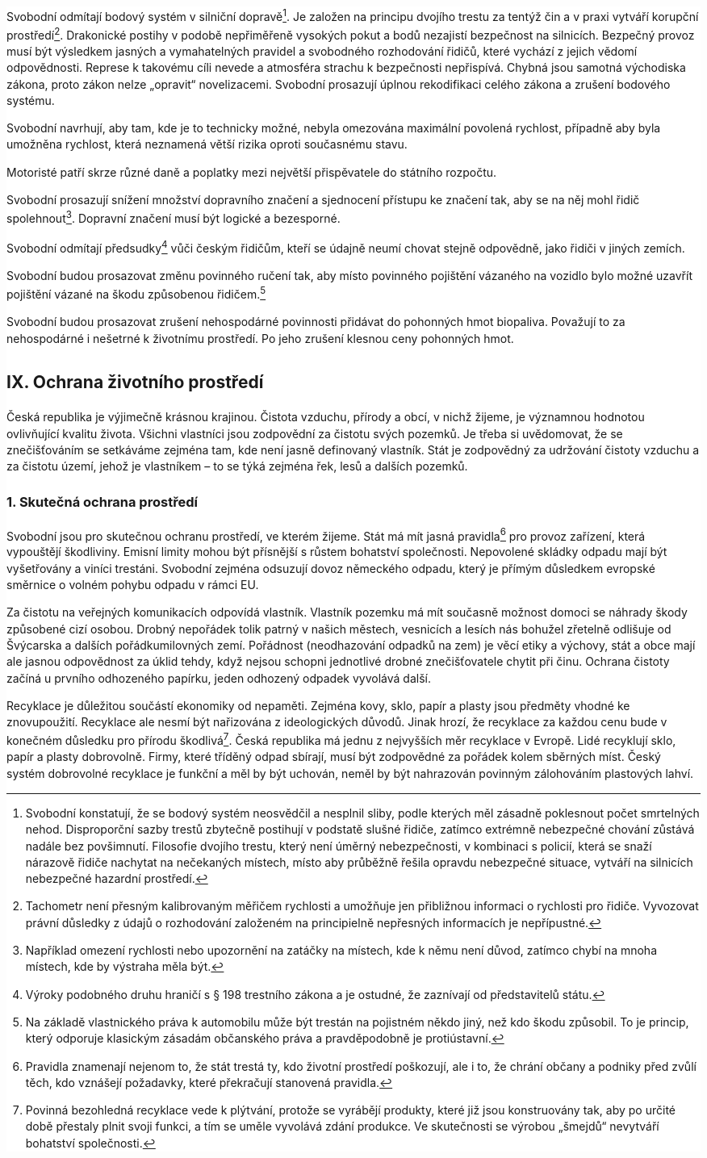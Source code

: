 Svobodní odmítají bodový systém v silniční dopravě[^36]. Je založen na principu dvojího trestu za tentýž čin a v praxi vytváří korupční prostředí[^37]. Drakonické postihy v podobě nepřiměřeně vysokých pokut a bodů nezajistí bezpečnost na silnicích. Bezpečný provoz musí být výsledkem jasných a vymahatelných pravidel a svobodného rozhodování řidičů, které vychází z jejich vědomí odpovědnosti. Represe k takovému cíli nevede a atmosféra strachu k bezpečnosti nepřispívá. Chybná jsou samotná východiska zákona, proto zákon nelze „opravit“ novelizacemi. Svobodní prosazují úplnou rekodifikaci celého zákona a zrušení bodového systému.

Svobodní navrhují, aby tam, kde je to technicky možné, nebyla omezována maximální povolená rychlost, případně aby byla umožněna rychlost, která neznamená větší rizika oproti současnému stavu.

Motoristé patří skrze různé daně a poplatky mezi největší přispěvatele do státního rozpočtu.

Svobodní prosazují snížení množství dopravního značení a sjednocení přístupu ke značení tak, aby se na něj mohl řidič spolehnout[^38]. Dopravní značení musí být logické a bezesporné.

Svobodní odmítají předsudky[^39] vůči českým řidičům, kteří se údajně neumí chovat stejně odpovědně, jako řidiči v jiných zemích.

Svobodní budou prosazovat změnu povinného ručení tak, aby místo povinného pojištění vázaného na vozidlo bylo možné uzavřít pojištění vázané na škodu způsobenou řidičem.[^40]

Svobodní budou prosazovat zrušení nehospodárné povinnosti přidávat do pohonných hmot biopaliva. Považují to za nehospodárné i nešetrné k životnímu prostředí. Po jeho zrušení klesnou ceny pohonných hmot.

## IX. Ochrana životního prostředí

Česká republika je výjimečně krásnou krajinou. Čistota vzduchu, přírody a obcí, v nichž žijeme, je významnou hodnotou ovlivňující kvalitu života. Všichni vlastníci jsou zodpovědní za čistotu svých pozemků. Je třeba si uvědomovat, že se znečišťováním se setkáváme zejména tam, kde není jasně definovaný vlastník. Stát je zodpovědný za udržování čistoty vzduchu a za čistotu území, jehož je vlastníkem – to se týká zejména řek, lesů a dalších pozemků.

### 1. Skutečná ochrana prostředí

Svobodní jsou pro skutečnou ochranu prostředí, ve kterém žijeme. Stát má mít jasná pravidla[^41] pro provoz zařízení, která vypouštějí škodliviny. Emisní limity mohou být přísnější s růstem bohatství společnosti. Nepovolené skládky odpadu mají být vyšetřovány a viníci trestáni. Svobodní zejména odsuzují dovoz německého odpadu, který je přímým důsledkem evropské směrnice o volném pohybu odpadu v rámci EU.

Za čistotu na veřejných komunikacích odpovídá vlastník. Vlastník pozemku má mít současně možnost domoci se náhrady škody způsobené cizí osobou. Drobný nepořádek tolik patrný v našich městech, vesnicích a lesích nás bohužel zřetelně odlišuje od Švýcarska a dalších pořádkumilovných zemí. Pořádnost (neodhazování odpadků na zem) je věcí etiky a výchovy, stát a obce mají ale jasnou odpovědnost za úklid tehdy, když nejsou schopni jednotlivé drobné znečišťovatele chytit při činu. Ochrana čistoty začíná u prvního odhozeného papírku, jeden odhozený odpadek vyvolává další.

Recyklace je důležitou součástí ekonomiky od nepaměti. Zejména kovy, sklo, papír a plasty jsou předměty vhodné ke znovupoužití. Recyklace ale nesmí být nařizována z ideologických důvodů. Jinak hrozí, že recyklace za každou cenu bude v konečném důsledku pro přírodu škodlivá[^42]. Česká republika má jednu z nejvyšších měr recyklace v Evropě. Lidé recyklují sklo, papír a plasty dobrovolně. Firmy, které tříděný odpad sbírají, musí být zodpovědné za pořádek kolem sběrných míst. Český systém dobrovolné recyklace je funkční a měl by být uchován, neměl by být nahrazován povinným zálohováním plastových lahví.


[^1]: Projevilo se to například při Masarykově pokusu zakotvit nový stát na filosofických myšlenkách – viz Idea státu česko-slovenského. Srv.: „Bitvu musíme svést na poli filozofie, nikoliv politiky. Politika je jen posledním důsledkem, praktickým vyústěním fundamentálních myšlenek, které v dané kultuře převládají. Nelze změnit nebo bojovat proti následkům, aniž bychom napřed bojovali a změnili příčiny.“ Ayn Rand: Philosophy – Who Needs It, kapitola What One Can Do?
[^2]: Bez filosofie nemůže existovat politika. Pokusy řídit stát bez politického rámce vedou k cynickému popření jakýchkoli jiných hodnot, výkon mocenské funkce se odůvodňuje snahou o zvyšování životní úrovně, ale paradoxně ani tohoto cíle nemůže nepolitická politika dosáhnout.
[^3]: Sdružení osob, politický národ. Stát jako právnická osoba je korporací s nuceným členstvím na územním principu. Tím není dotčeno základní právo každého občana opustit svou zemi a zase se do ní svobodně vrátit ani právo vzdát se občanství.
[^4]: Výkonná moc je omezena právním řádem.
[^5]: Území jurisdikce.
[^6]: Otázky, které mají více řešení a kde není žádné objektivní kriterium, pro posouzení, které je správné, jsou v demokratické společnosti předloženy do konkurenčního prostředí různých politických filosofií, které mají umět dát odpověď na to, co je v jejich způsobu vidění politiky správné a co je špatné.
[^7]: Neexistuje-li politický národ, nelze uměle vytvořit žádný stát ani jemu podobný subjekt. Příklady rozpadu uměle vytvořených útvarů jako bylo Československo, Jugoslávie a Sovětský svaz to dokládají.
[^8]: Svobodní odmítají pokusy stavět do protikladu stát a občanskou společnost, typické zejména pro marxistické politické ideologie. Protože stát je společenstvím, sdružením, společností samou, je každý pokus postavit společnost do protikladu ke státu vlastně výzvou k revoluci.
[^9]: Představa oddělení občanské společnosti od státu je popřením základních principů politiky a svobodné společnosti.
[^10]: Svobodní odmítají princip, podle kterého jsou někteří vyvolenější než jiní, protože nahlížejí nějaké důležitější transcendentní principy, které jsou běžnému člověku utajeny a z toho odvozují právo určovat hodnoty pro druhé.
[^11]: Politik by si měl dlouhodobě vytvářet obranné mechanismy a morální zábrany, které by mu umožňovaly odolávat pokušení moci.
[^12]: Stát sám od sebe nikdy neprosazuje svobodu pro své občany, občané mají pouze tu svobodu, kterou si na státu vyvzdorují či kterou jim stát neodebere. Stát ale musí alespoň poskytovat férový a spravedlivý řád, který občanům umožní o svou svobodu usilovat.
[^13]: Svobodní odmítají kumulaci moci vznikající neustálým a opakovaným posilováním pravomocí a kompetencí státu.
[^14]: Ústava ČR čl. 23: „Občané mají právo postavit se na odpor proti každému, kdo by odstraňoval demokratický řád lidských práv a základních svobod, založený Listinou, jestliže činnost ústavních orgánů a účinné použití zákonných prostředků jsou znemožněny." V čl. 2 se popis demokratického systému upřesňuje: „Lid je zdrojem veškeré státní moci; vykonává ji prostřednictvím orgánů moci zákonodárné, výkonné a soudní." Jedno z práv, kvůli kterým se mohou občané postavit na odpor s využitím všech prostředků, popisuje čl. 22 Listiny: „Zákonná úprava všech politických práva a svobod a její výklad a používání musí umožňovat svobodnou soutěž politických sil v demokratické společnosti.“
[^15]: Listina základních práv a svobod čl. 2 odst. 1: „Stát je založen na demokratických hodnotách a nesmí se vázat ani na výlučnou ideologii, ani na náboženské vyznání.“
[^16]: Ústava ČR čl. 1: „Česká republika je svrchovaný, jednotný a demokratický právní stát založený na úctě k právům a svobodám člověka a občana.“
[^17]: Tím není vyloučeno, že politický řád přijme jakýkoli vnější nebo mezinárodní závazek za své vlastní pravidlo, které si uloží respektovat.
[^18]: Války a konflikty mezi státy nevznikaly z přílišného důrazu na svrchovanost států, ale naopak z nerespektování svrchovanosti. Obráceně lze tedy s velkou pravděpodobností tvrdit, že ten, kdo zpochybňuje svrchovanost, dříve či později rozpoutá konflikt. Zpochybňování svrchovanosti bývá doprovázeno nerespektováním demokratických zkušeností při zacházení s veřejnou mocí.
[^19]: Zkušenost ukazuje, že nedemokratické státy narušují svrchovanost jiných států mnohem častěji. Demokracie a respekt k svrchovanosti jiného státu jsou tedy vzájemně provázány.
[^20]: To platí i ve vztahu členského státu k EU.
[^21]: Národní zájmy – „national interests“ – je termín pocházející z USA, kde slovo „national“ je používáno ve stejném smyslu, jako federální. Adekvátní překlad by zněl „celostátní zájmy“, ale z důvodu zavedené terminologie používáme označení mezinárodně srozumitelné.
[^22]: Navíc se spory větší měrou promítají do struktury podobné střetu civilizací, popsaném S. Huntingtonem, namísto sporů ideologických jako v době studené války.
[^23]: Není vyloučeno, že právě pojetí lidských práv se může v blízké budoucnosti rozčlenit podle civilizačních okruhů a potom může dojít k vážnému dialogu. Srv. S. Huntington.
[^24]: Vztahy mezi jednotlivými členskými státy NATO
[^25]: Nová právní filosofie musí navazovat na zásady římského práva, musí věnovat pozornost systematice práva, rozlišení veřejnoprávní a soukromoprávní sféry, musí respektovat klasickou teorii právnické osoby. Měla by nastínit pojetí spravedlnosti, vztah spravedlnosti s etikou a obecným vnímáním spravedlnosti. Měla by zaujmout stanovisko k přirozenoprávnímu, pozitivistickému a normativnímu pojetí práva.
[^26]: Lidská práva nejsou transcendentní, odvozují se od státu a mají být státem vymahatelná.
[^27]: Například ochrana vlastnictví byla v roce 1945 při jednání o Chartě lidských práv OSN „vyhandlována“ za právo na práci.
[^28]: Dokladem, že žádné vyvlastňování není nutné, jsou stovky velkých nestátních investičních projektů, ve kterých i velice komplikované vlastnické vztahy profesionálně řeší notářské a právní kanceláře. Protože se zdá, že státní úředníci neumí bezproblémově řešit podobné otázky, naopak je možné, že jim spory mohou přinášet prospěch, měl by stát služby právního zajištění větších projektů zadávat profesionálům.
[^29]: Vymožení pohledávky je služba objednávaná věřitelem, kterou by měl uhradit on sám. Je pouze jeho odpovědností si před poskytnutím půjčky důkladně prověřit schopnost dlužníka splácet a tuto informaci promítnout do výše úroku, z něhož by následně pokryl případné náklady na vymáhání pohledávky.
[^30]: Tento princip částečně obsahovala i Ústava z roku 1920, i když se nikdy nerealizoval.
[^31]: Moratorium vyhlášené vládou ODS, lidovců a Zelených oddálilo možnost rozšíření tohoto konkurenceschopného energetického zdroje.
[^32]: Daně, poplatky, nebo jiné povinné platby.
[^33]: Měnová politika je vedle daňové politiky jedním z mocných nástrojů státu ovlivňujících životy všech lidí. Měnová politika předurčuje velikost inflace, velikost úrokových měr, kurz koruny a další důležité veličiny, které dnes a denně ovlivňují kvalitu našeho života. Měnová politika je vykonávána centrální bankou, která má státní monopol na emisi peněz. Je vykonávána v mezích Ústavy a zákona o ČNB.
[^34]: http://www.psp.cz/docs/laws/constitution.html
[^35]: http://www.cnb.cz/m2export/sites/www.cnb.cz/cs/o_cnb/hospodareni/download/RUZ_2008_cz.pdf
[^36]: Svobodní konstatují, že se bodový systém neosvědčil a nesplnil sliby, podle kterých měl zásadně poklesnout počet smrtelných nehod. Disproporční sazby trestů zbytečně postihují v podstatě slušné řidiče, zatímco extrémně nebezpečné chování zůstává nadále bez povšimnutí. Filosofie dvojího trestu, který není úměrný nebezpečnosti, v kombinaci s policií, která se snaží nárazově řidiče nachytat na nečekaných místech, místo aby průběžně řešila opravdu nebezpečné situace, vytváří na silnicích nebezpečné hazardní prostředí.
[^37]: Tachometr není přesným kalibrovaným měřičem rychlosti a umožňuje jen přibližnou informaci o rychlosti pro řidiče. Vyvozovat právní důsledky z údajů o rozhodování založeném na principielně nepřesných informacích je nepřípustné.
[^38]: Například omezení rychlosti nebo upozornění na zatáčky na místech, kde k němu není důvod, zatímco chybí na mnoha místech, kde by výstraha měla být.
[^39]: Výroky podobného druhu hraničí s § 198 trestního zákona a je ostudné, že zaznívají od představitelů státu.
[^40]: Na základě vlastnického práva k automobilu může být trestán na pojistném někdo jiný, než kdo škodu způsobil. To je princip, který odporuje klasickým zásadám občanského práva a pravděpodobně je protiústavní.
[^41]: Pravidla znamenají nejenom to, že stát trestá ty, kdo životní prostředí poškozují, ale i to, že chrání občany a podniky před zvůlí těch, kdo vznášejí požadavky, které překračují stanovená pravidla.
[^42]: Povinná bezohledná recyklace vede k plýtvání, protože se vyrábějí produkty, které již jsou konstruovány tak, aby po určité době přestaly plnit svoji funkci, a tím se uměle vyvolává zdání produkce. Ve skutečnosti se výrobou „šmejdů“ nevytváří bohatství společnosti.
[^43]: Počítače, telefony a další technologie jsou stále efektivnější a mají menší a menší spotřebu energie.
[^44]: Teprve zavedením uvedených zásad se stane pacient opravdu zákazníkem a bude si sám určovat, jakou péči potřebuje za jakou cenu. ODS sice něco podobného tvrdí, ale není to podloženo faktickými kroky.
[^45]: ODS ve svých materiálech píše o „typech vlastnictví“ zdravotnických zařízení, rozlišování různých forem vlastnictví je typickým projevem marxistické teorie.
[^46]: Kolektivní vyjednávání mezi pojišťovnami a zdravotnickými zařízeními prosazované vládou ODS je rovněž extrémně levicovým principem.
[^47]: http://www.zakonycr.cz/seznamy/117-1995-Sb-zakon-o-statni-socialni-podpore.html
[^48]: http://www.vyplata.cz/zakony/z111-2006sb.php
[^49]: Inspirováno teorií nositele Nobelovy ceny za ekonomii Miltona Friedmana
[^50]: http://www.czso.cz/csu/edicniplan.nsf/t/F300384966/$File/3202rr05.pdf
[^51]: Poplatníci s nízkými příjmy na paušální platbě nic neušetří, ale ani netratí. Paušální důchod oproti důchodu počítanému dle stávající metodiky jim nesníží důchody. Jejich důchody budou dále zabezpečovány průběžným systémem v nezměněném objemu.
[^52]: Degresivně znamená, že pojištěnci s vyššími příjmy dostávají posléze menší důchod, než by jim podle výše plateb náležel.
[^53]: Po přechodné období, kdy řada poplatníků zvolí režim paušálního důchodu a stát stále ještě bude vyplácet řadu důchodů počítaných podle stávající metodiky, potrvá vytváření deficitu ve státním důchodovém systému. Takto vznikající deficit na důchodovém účtu bude dorovnáván ze státního rozpočtu až do plného náběhu nového systému, kdy zanikne.
[^54]: http://czso.cz/csu/csu.nsf/i/tab_casova_rada_zakladnich_ukazetelu_vsps/$File/czam050609cr.xls
[^55]: Kalkulace při odhadované hrubé mzdě 12 tisíc korun
[^56]: http://www.mfcr.cz/cps/rde/xbcr/mfcr/475_2008_SR_P4_pdf.pdf
[^57]: Americký stát Michigan, který má stejný počet obyvatel jako Česká republika, zrušil od roku 2004 svých 43 poboček úřadů práce, které zaměstnávaly celkem pouhých 450 osob oproti 5136 úředníkům v České republice, a o dávky v nezaměstnanosti se od loňska žádá prostřednictvím automatizovaného telefonátu či přes internetový formulář. (<http://www.nascio.org/awards/2004Awards/digitalGovtGtoC.cfm>)
[^58]: sazba pojištění od roku 2010
[^59]: Navíc ušetříme 7,5 milionu korun členského poplatku
[^60]: http://petrmach.cz/docs/LF09-2006.pdf
[^61]: např. Hirschův index
[^62]: V současnosti zákon žádá v zásadě vyrovnané hospodaření, ale umožňuje tuto zásadu bez obtíží obcházet prostou většinou zastupitelstva. Jedná se tedy o neúčinné ustanovení.
[^63]: Podrobnosti viz. <http://cs.wikipedia.org/wiki/Anti-Counterfeiting_Trade_Agreement>
[^64]: Kromě běžného významu lze také odvodit od „vypalovat CD, nebo DVD“.
[^65]: Jako krátkodobý cíl jsou Svobodní ochotni podpořit i pouhé rozšíření možnosti volby občanů při využití jimi placených koncesionářských poplatků. To znamená například možnost asignace poplatku – buď veřejnoprávnímu médiu anebo do fondu oprav kulturních památek České republiky.
[^66]: Viz např. <http://www.euro.cz/detail.jsp?id=19883>
[^67]: Svobodní považují tento text, který byl inspirován návrhem britského deníku [Daily Telegraph]